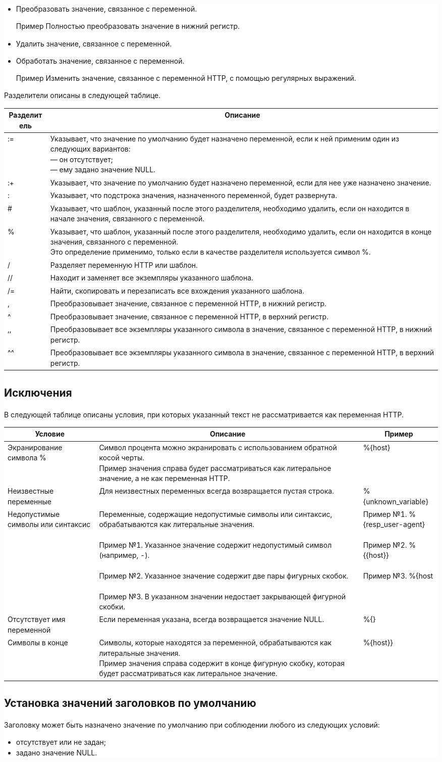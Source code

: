 - Преобразовать значение, связанное с переменной.

     Пример Полностью преобразовать значение в нижний регистр.

- Удалить значение, связанное с переменной.

- Обработать значение, связанное с переменной.

     Пример Изменить значение, связанное с переменной HTTP, с помощью регулярных выражений.

Разделители описаны в следующей таблице.

| Разделитель | Описание |
| --------- | ----------- |
| := | Указывает, что значение по умолчанию будет назначено переменной, если к ней применим один из следующих вариантов: <br />— он отсутствует; <br />— ему задано значение NULL. |
| :+ | Указывает, что значение по умолчанию будет назначено переменной, если для нее уже назначено значение. |
| : | Указывает, что подстрока значения, назначенного переменной, будет развернута. |
| # | Указывает, что шаблон, указанный после этого разделителя, необходимо удалить, если он находится в начале значения, связанного с переменной. |
| % | Указывает, что шаблон, указанный после этого разделителя, необходимо удалить, если он находится в конце значения, связанного с переменной. <br />Это определение применимо, только если в качестве разделителя используется символ %. |
| / | Разделяет переменную HTTP или шаблон. |
| // | Находит и заменяет все экземпляры указанного шаблона. |
| /= | Найти, скопировать и перезаписать все вхождения указанного шаблона. |
| , | Преобразовывает значение, связанное с переменной HTTP, в нижний регистр. |
| ^ | Преобразовывает значение, связанное с переменной HTTP, в верхний регистр. |
| ,, | Преобразовывает все экземпляры указанного символа в значение, связанное с переменной HTTP, в нижний регистр. |
| ^^ | Преобразовывает все экземпляры указанного символа в значение, связанное с переменной HTTP, в верхний регистр. |

## <a name="exceptions"></a>Исключения
В следующей таблице описаны условия, при которых указанный текст не рассматривается как переменная HTTP.

| Условие | Описание | Пример |
| --------- | ----------- | --------|
| Экранирование символа % | Символ процента можно экранировать с использованием обратной косой черты. <br />Пример значения справа будет рассматриваться как литеральное значение, а не как переменная HTTP.| \%{host} |
| Неизвестные переменные | Для неизвестных переменных всегда возвращается пустая строка. | %{unknown_variable} |
| Недопустимые символы или синтаксис | Переменные, содержащие недопустимые символы или синтаксис, обрабатываются как литеральные значения. <br /><br />Пример №1. Указанное значение содержит недопустимый символ (например, -). <br /><br />Пример №2. Указанное значение содержит две пары фигурных скобок. <br /><br />Пример №3. В указанном значении недостает закрывающей фигурной скобки.<br /> | Пример №1. %{resp_user-agent} <br /><br />Пример №2. %{{host}} <br /><br />Пример №3. %{host |
| Отсутствует имя переменной | Если переменная указана, всегда возвращается значение NULL. | %{} |
| Символы в конце | Символы, которые находятся за переменной, обрабатываются как литеральные значения. <br />Пример значения справа содержит в конце фигурную скобку, которая будет рассматриваться как литеральное значение. | %{host}} |

## <a name="setting-default-header-values"></a>Установка значений заголовков по умолчанию
Заголовку может быть назначено значение по умолчанию при соблюдении любого из следующих условий:
- отсутствует или не задан;
- задано значение NULL.
